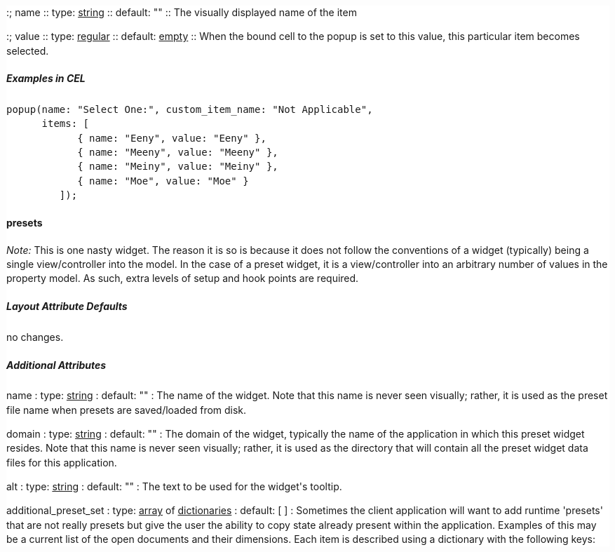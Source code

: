 :; name
:: type: [string](#string)
:: default: ""
:: The visually displayed name of the item

:; value
:: type: [regular](#regular)
:: default: [empty](#empty)
:: When the bound cell to the popup is set to this value, this particular item becomes selected.

##### Examples in CEL

<pre>
popup(name: "Select One:", custom_item_name: "Not Applicable",
      items: [
            { name: "Eeny", value: "Eeny" },
            { name: "Meeny", value: "Meeny" },
            { name: "Meiny", value: "Meiny" },
            { name: "Moe", value: "Moe" }
         ]);
</pre>

#### presets

_Note:_ This is one nasty widget. The reason it is so is because it does not follow the conventions of a widget (typically) being a single view/controller into the model. In the case of a preset widget, it is a view/controller into an arbitrary number of values in the property model. As such, extra levels of setup and hook points are required.

##### Layout Attribute Defaults

no changes.

##### Additional Attributes

name
: type: [string](#string)
: default: ""
: The name of the widget. Note that this name is never seen visually; rather, it is used as the preset file name when presets are saved/loaded from disk.

domain
: type: [string](#string)
: default: ""
: The domain of the widget, typically the name of the application in which this preset widget resides. Note that this name is never seen visually; rather, it is used as the directory that will contain all the preset widget data files for this application.

alt
: type: [string](#string)
: default: ""
: The text to be used for the widget's tooltip.

additional_preset_set
: type: [array](#array) of [dictionaries](#dictionary)
: default: [ ]
: Sometimes the client application will want to add runtime 'presets' that are not really presets but give the user the ability to copy state already present within the application. Examples of this may be a current list of the open documents and their dimensions. Each item is described using a dictionary with the following keys:
